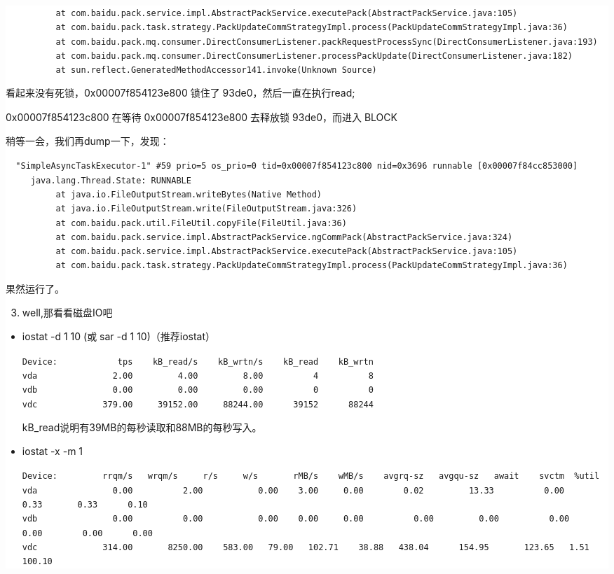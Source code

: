   ```
         	at com.baidu.pack.service.impl.AbstractPackService.executePack(AbstractPackService.java:105)
         	at com.baidu.pack.task.strategy.PackUpdateCommStrategyImpl.process(PackUpdateCommStrategyImpl.java:36)
         	at com.baidu.pack.mq.consumer.DirectConsumerListener.packRequestProcessSync(DirectConsumerListener.java:193)
         	at com.baidu.pack.mq.consumer.DirectConsumerListener.processPackUpdate(DirectConsumerListener.java:182)
         	at sun.reflect.GeneratedMethodAccessor141.invoke(Unknown Source)
  ```

  看起来没有死锁，0x00007f854123e800 锁住了 93de0，然后一直在执行read; 

  0x00007f854123c800 在等待 0x00007f854123e800 去释放锁 93de0，而进入 BLOCK

  

  稍等一会，我们再dump一下，发现：

  ```
    "SimpleAsyncTaskExecutor-1" #59 prio=5 os_prio=0 tid=0x00007f854123c800 nid=0x3696 runnable [0x00007f84cc853000]
       java.lang.Thread.State: RUNNABLE
            at java.io.FileOutputStream.writeBytes(Native Method)
            at java.io.FileOutputStream.write(FileOutputStream.java:326)
            at com.baidu.pack.util.FileUtil.copyFile(FileUtil.java:36)
            at com.baidu.pack.service.impl.AbstractPackService.ngCommPack(AbstractPackService.java:324)
            at com.baidu.pack.service.impl.AbstractPackService.executePack(AbstractPackService.java:105)
            at com.baidu.pack.task.strategy.PackUpdateCommStrategyImpl.process(PackUpdateCommStrategyImpl.java:36)
  ```

  果然运行了。




3. well,那看看磁盘IO吧
  - iostat -d 1 10 (或 sar -d 1 10)（推荐iostat）

    ```
    Device:            tps    kB_read/s    kB_wrtn/s    kB_read    kB_wrtn
    vda               2.00         4.00         8.00          4          8
    vdb               0.00         0.00         0.00          0          0
    vdc             379.00     39152.00     88244.00      39152      88244
    ```

    kB_read说明有39MB的每秒读取和88MB的每秒写入。

    

- iostat -x -m 1

  ```
  Device:         rrqm/s   wrqm/s     r/s     w/s       rMB/s    wMB/s    avgrq-sz   avgqu-sz   await    svctm  %util
  vda               0.00          2.00           0.00    3.00     0.00        0.02         13.33          0.00             0.33       0.33      0.10
  vdb               0.00          0.00           0.00    0.00     0.00          0.00         0.00          0.00             0.00        0.00      0.00
  vdc             314.00       8250.00    583.00   79.00   102.71    38.88   438.04      154.95       123.65   1.51     100.10
  ```
